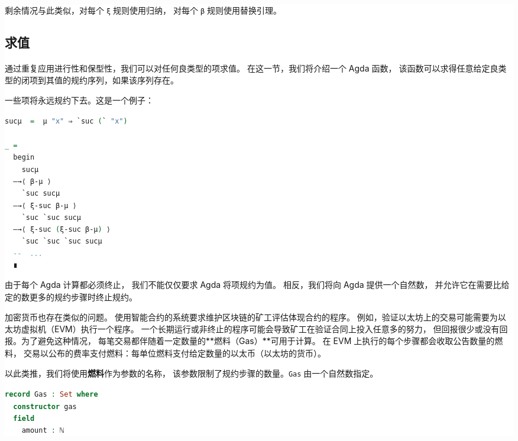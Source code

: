 剩余情况与此类似，对每个 `ξ` 规则使用归纳，
对每个 `β` 规则使用替换引理。




## 求值



通过重复应用进行性和保型性，我们可以对任何良类型的项求值。
在这一节，我们将介绍一个 Agda 函数，
该函数可以求得任意给定良类型的闭项到其值的规约序列，如果该序列存在。



一些项将永远规约下去。这是一个例子：

```agda
sucμ  =  μ "x" ⇒ `suc (` "x")

_ =
  begin
    sucμ
  —→⟨ β-μ ⟩
    `suc sucμ
  —→⟨ ξ-suc β-μ ⟩
    `suc `suc sucμ
  —→⟨ ξ-suc (ξ-suc β-μ) ⟩
    `suc `suc `suc sucμ
  --  ...
  ∎
```



由于每个 Agda 计算都必须终止，
我们不能仅仅要求 Agda 将项规约为值。
相反，我们将向 Agda 提供一个自然数，
并允许它在需要比给定的数更多的规约步骤时终止规约。



加密货币也存在类似的问题。
使用智能合约的系统要求维护区块链的矿工评估体现合约的程序。
例如，验证以太坊上的交易可能需要为以太坊虚拟机（EVM）执行一个程序。
一个长期运行或非终止的程序可能会导致矿工在验证合同上投入任意多的努力，
但回报很少或没有回报。为了避免这种情况，
每笔交易都伴随着一定数量的**燃料（Gas）**可用于计算。
在 EVM 上执行的每个步骤都会收取公告数量的燃料，
交易以公布的费率支付燃料：每单位燃料支付给定数量的以太币（以太坊的货币）。



以此类推，我们将使用**燃料**作为参数的名称，
该参数限制了规约步骤的数量。`Gas` 由一个自然数指定。

```agda
record Gas : Set where
  constructor gas
  field
    amount : ℕ
```
